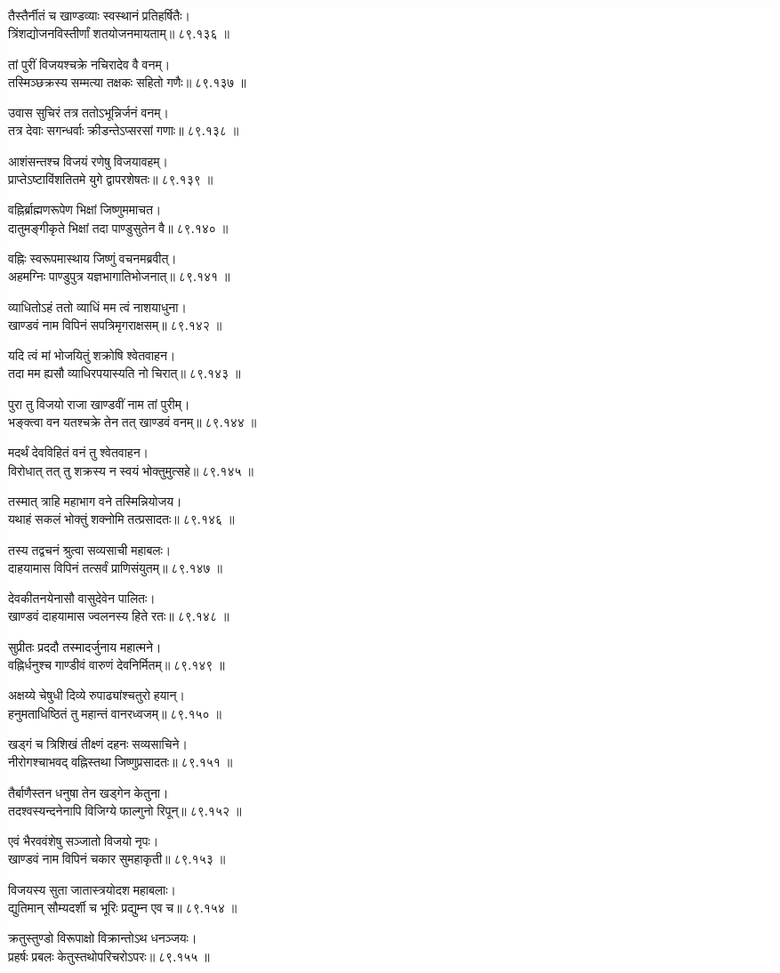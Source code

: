 तैस्तैर्नीतं च खाण्डव्याः स्वस्थानं प्रतिहर्षितैः।  
त्रिंशद्योजनविस्तीर्णां शतयोजनमायताम्॥ ८९.१३६ ॥  
  
तां पुरीं विजयश्चक्रे नचिरादेव वै वनम्।  
तस्मिञ्छक्रस्य सम्मत्या तक्षकः सहितो गणैः॥ ८९.१३७ ॥  
  
उवास सुचिरं तत्र ततोऽभून्निर्जनं वनम्।  
तत्र देवाः सगन्धर्वाः क्रीडन्तेऽप्सरसां गणाः॥ ८९.१३८ ॥  
  
आशंसन्तश्च विजयं रणेषु विजयावहम्।  
प्राप्तेऽष्टाविंशतितमे युगे द्वापरशेषतः॥ ८९.१३९ ॥  
  
वह्निर्ब्राह्मणरूपेण भिक्षां जिष्णुममाचत।  
दातुमङ्गीकृते भिक्षां तदा पाण्डुसुतेन वै॥ ८९.१४० ॥  
  
वह्निः स्वरूपमास्थाय जिष्णुं वचनमब्रवीत्।  
अहमग्निः पाण्डुपुत्र यज्ञभागातिभोजनात्॥ ८९.१४१ ॥  
  
व्याधितोऽहं ततो व्याधिं मम त्वं नाशयाधुना।  
खाण्डवं नाम विपिनं सपत्रिमृगराक्षसम्॥ ८९.१४२ ॥  
  
यदि त्वं मां भोजयितुं शक्रोषि श्वेतवाहन।  
तदा मम ह्यसौ व्याधिरपयास्यति नो चिरात्॥ ८९.१४३ ॥  
  
पुरा तु विजयो राजा खाण्डवीं नाम तां पुरीम्।  
भङ्क्त्वा वन यतश्चक्रे तेन तत् खाण्डवं वनम्॥ ८९.१४४ ॥  
  
मदर्थं देवविहितं वनं तु श्वेतवाहन।  
विरोधात् तत् तु शक्रस्य न स्वयं भोक्तुमुत्सहे॥ ८९.१४५ ॥  
  
तस्मात् त्राहि महाभाग वने तस्मिन्नियोजय।  
यथाहं सकलं भोक्तुं शक्नोमि तत्प्रसादतः॥ ८९.१४६ ॥  
  
तस्य तद्वचनं श्रुत्वा सव्यसाची महाबलः।  
दाहयामास विपिनं तत्सर्वं प्राणिसंयुतम्॥ ८९.१४७ ॥  
  
देवकीतनयेनासौ वासुदेवेन पालितः।  
खाण्डवं दाहयामास ज्वलनस्य हिते रतः॥ ८९.१४८ ॥  
  
सुप्रीतः प्रददौ तस्मादर्जुनाय महात्मने।  
वह्निर्धनुश्च गाण्डीवं वारुणं देवनिर्मितम्॥ ८९.१४९ ॥  
  
अक्षय्ये चेषुधी दिव्ये रुपाढ्यांश्चतुरो हयान्।  
हनुमताधिष्ठितं तु महान्तं वानरध्वजम्॥ ८९.१५० ॥  
  
खड्गं च त्रिशिखं तीक्ष्णं दहनः सव्यसाचिने।  
नीरोगश्चाभवद् वह्निस्तथा जिष्णुप्रसादतः॥ ८९.१५१ ॥  
  
तैर्बाणैस्तन धनुषा तेन खड्गेन केतुना।  
तदश्वस्यन्दनेनापि विजिग्ये फाल्गुनो रिपून्॥ ८९.१५२ ॥  
  
एवं भैरववंशेषु सञ्जातो विजयो नृपः।  
खाण्डवं नाम विपिनं चकार सुमहाकृती॥ ८९.१५३ ॥  
  
विजयस्य सुता जातास्त्रयोदश महाबलाः।  
द्युतिमान् सौम्यदर्शी च भूरिः प्रद्युम्न एव च॥ ८९.१५४ ॥  
  
क्रतुस्तुण्डो विरूपाक्षो विक्रान्तोऽथ धनञ्जयः।  
प्रहर्षः प्रबलः केतुस्तथोपरिचरोऽपरः॥ ८९.१५५ ॥  
  